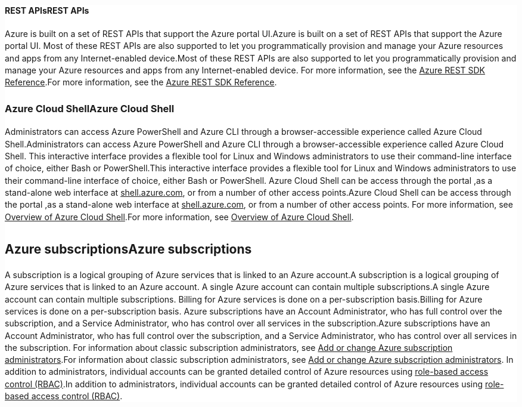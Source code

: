 #### <a name="rest-apis"></a><span data-ttu-id="79b63-245">REST APIs</span><span class="sxs-lookup"><span data-stu-id="79b63-245">REST APIs</span></span>

<span data-ttu-id="79b63-246">Azure is built on a set of REST APIs that support the Azure portal UI.</span><span class="sxs-lookup"><span data-stu-id="79b63-246">Azure is built on a set of REST APIs that support the Azure portal UI.</span></span> <span data-ttu-id="79b63-247">Most of these REST APIs are also supported to let you programmatically provision and manage your Azure resources and apps from any Internet-enabled device.</span><span class="sxs-lookup"><span data-stu-id="79b63-247">Most of these REST APIs are also supported to let you programmatically provision and manage your Azure resources and apps from any Internet-enabled device.</span></span> <span data-ttu-id="79b63-248">For more information, see the [Azure REST SDK Reference](https://docs.microsoft.com/rest/api/index).</span><span class="sxs-lookup"><span data-stu-id="79b63-248">For more information, see the [Azure REST SDK Reference](https://docs.microsoft.com/rest/api/index).</span></span>

### <a name="azure-cloud-shell"></a><span data-ttu-id="79b63-249">Azure Cloud Shell</span><span class="sxs-lookup"><span data-stu-id="79b63-249">Azure Cloud Shell</span></span>

<span data-ttu-id="79b63-250">Administrators can access Azure PowerShell and Azure CLI through a browser-accessible experience called Azure Cloud Shell.</span><span class="sxs-lookup"><span data-stu-id="79b63-250">Administrators can access Azure PowerShell and Azure CLI through a browser-accessible experience called Azure Cloud Shell.</span></span> <span data-ttu-id="79b63-251">This interactive interface provides a flexible tool for Linux and Windows administrators to use their command-line interface of choice, either Bash or PowerShell.</span><span class="sxs-lookup"><span data-stu-id="79b63-251">This interactive interface provides a flexible tool for Linux and Windows administrators to use their command-line interface of choice, either Bash or PowerShell.</span></span> <span data-ttu-id="79b63-252">Azure Cloud Shell can be access through the portal ,as a stand-alone web interface at [shell.azure.com](https://shell.azure.com), or from a number of other access points.</span><span class="sxs-lookup"><span data-stu-id="79b63-252">Azure Cloud Shell can be access through the portal ,as a stand-alone web interface at [shell.azure.com](https://shell.azure.com), or from a number of other access points.</span></span> <span data-ttu-id="79b63-253">For more information, see [Overview of Azure Cloud Shell](https://docs.microsoft.com/azure/cloud-shell/overview).</span><span class="sxs-lookup"><span data-stu-id="79b63-253">For more information, see [Overview of Azure Cloud Shell](https://docs.microsoft.com/azure/cloud-shell/overview).</span></span>

## <a name="azure-subscriptions"></a><span data-ttu-id="79b63-254">Azure subscriptions</span><span class="sxs-lookup"><span data-stu-id="79b63-254">Azure subscriptions</span></span>

<span data-ttu-id="79b63-255">A subscription is a logical grouping of Azure services that is linked to an Azure account.</span><span class="sxs-lookup"><span data-stu-id="79b63-255">A subscription is a logical grouping of Azure services that is linked to an Azure account.</span></span> <span data-ttu-id="79b63-256">A single Azure account can contain multiple subscriptions.</span><span class="sxs-lookup"><span data-stu-id="79b63-256">A single Azure account can contain multiple subscriptions.</span></span> <span data-ttu-id="79b63-257">Billing for Azure services is done on a per-subscription basis.</span><span class="sxs-lookup"><span data-stu-id="79b63-257">Billing for Azure services is done on a per-subscription basis.</span></span> <span data-ttu-id="79b63-258">Azure subscriptions have an Account Administrator, who has full control over the subscription, and a Service Administrator, who has control over all services in the subscription.</span><span class="sxs-lookup"><span data-stu-id="79b63-258">Azure subscriptions have an Account Administrator, who has full control over the subscription, and a Service Administrator, who has control over all services in the subscription.</span></span> <span data-ttu-id="79b63-259">For information about classic subscription administrators, see [Add or change Azure subscription administrators](../../billing/billing-add-change-azure-subscription-administrator.md).</span><span class="sxs-lookup"><span data-stu-id="79b63-259">For information about classic subscription administrators, see [Add or change Azure subscription administrators](../../billing/billing-add-change-azure-subscription-administrator.md).</span></span> <span data-ttu-id="79b63-260">In addition to administrators, individual accounts can be granted detailed control of Azure resources using [role-based access control (RBAC)](../../role-based-access-control/overview.md).</span><span class="sxs-lookup"><span data-stu-id="79b63-260">In addition to administrators, individual accounts can be granted detailed control of Azure resources using [role-based access control (RBAC)](../../role-based-access-control/overview.md).</span></span>

